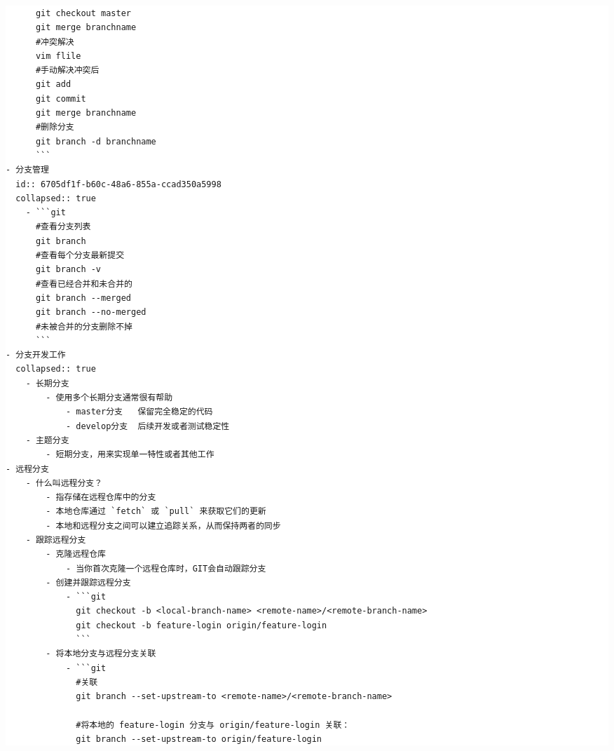 		  git checkout master
		  git merge branchname
		  #冲突解决
		  vim flile
		  #手动解决冲突后
		  git add 
		  git commit
		  git merge branchname
		  #删除分支
		  git branch -d branchname
		  ```
	- 分支管理
	  id:: 6705df1f-b60c-48a6-855a-ccad350a5998
	  collapsed:: true
		- ```git
		  #查看分支列表
		  git branch
		  #查看每个分支最新提交
		  git branch -v
		  #查看已经合并和未合并的
		  git branch --merged
		  git branch --no-merged
		  #未被合并的分支删除不掉
		  ```
	- 分支开发工作
	  collapsed:: true
		- 长期分支
			- 使用多个长期分支通常很有帮助
				- master分支   保留完全稳定的代码
				- develop分支  后续开发或者测试稳定性
		- 主题分支
			- 短期分支，用来实现单一特性或者其他工作
	- 远程分支
		- 什么叫远程分支？
			- 指存储在远程仓库中的分支
			- 本地仓库通过 `fetch` 或 `pull` 来获取它们的更新
			- 本地和远程分支之间可以建立追踪关系，从而保持两者的同步
		- 跟踪远程分支
			- 克隆远程仓库
				- 当你首次克隆一个远程仓库时，GIT会自动跟踪分支
			- 创建并跟踪远程分支
				- ```git
				  git checkout -b <local-branch-name> <remote-name>/<remote-branch-name>
				  git checkout -b feature-login origin/feature-login
				  ```
			- 将本地分支与远程分支关联
				- ```git
				  #关联
				  git branch --set-upstream-to <remote-name>/<remote-branch-name>
				  
				  #将本地的 feature-login 分支与 origin/feature-login 关联：
				  git branch --set-upstream-to origin/feature-login
				  